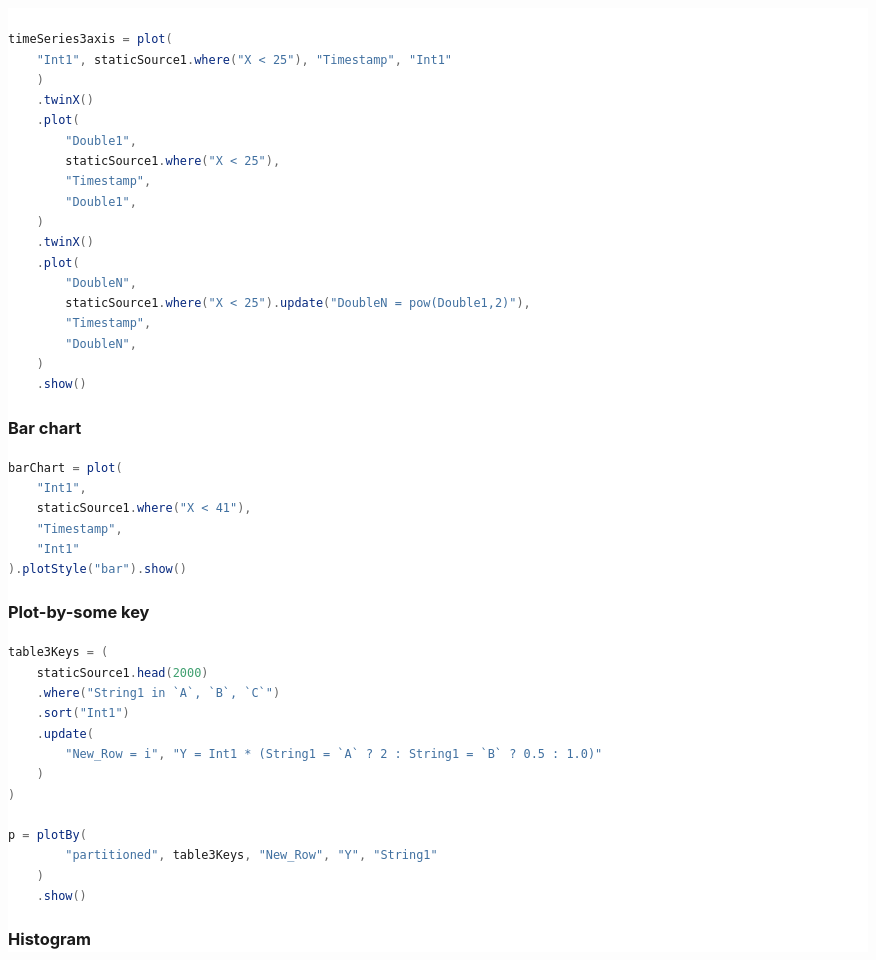 ```groovy test-set=1 order=null

timeSeries3axis = plot(
    "Int1", staticSource1.where("X < 25"), "Timestamp", "Int1"
    )
    .twinX()
    .plot(
        "Double1",
        staticSource1.where("X < 25"),
        "Timestamp",
        "Double1",
    )
    .twinX()
    .plot(
        "DoubleN",
        staticSource1.where("X < 25").update("DoubleN = pow(Double1,2)"),
        "Timestamp",
        "DoubleN",
    )
    .show()
```

### Bar chart

```groovy test-set=1 order=null
barChart = plot(
    "Int1",
    staticSource1.where("X < 41"),
    "Timestamp",
    "Int1"
).plotStyle("bar").show()
```

### Plot-by-some key

```groovy test-set=1 order=null
table3Keys = (
    staticSource1.head(2000)
    .where("String1 in `A`, `B`, `C`")
    .sort("Int1")
    .update(
        "New_Row = i", "Y = Int1 * (String1 = `A` ? 2 : String1 = `B` ? 0.5 : 1.0)"
    )
)

p = plotBy(
        "partitioned", table3Keys, "New_Row", "Y", "String1"
    )
    .show()
```

### Histogram
